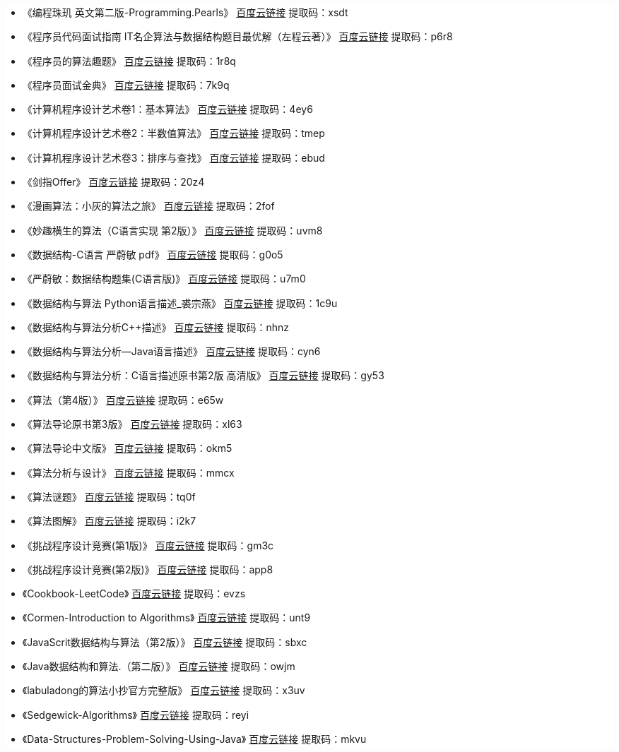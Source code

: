 - 《编程珠玑 英文第二版-Programming.Pearls》 [百度云链接](https://pan.baidu.com/s/14L8E-vG9efQKr_f0EkqX-Q )  提取码：xsdt 

- 《程序员代码面试指南 IT名企算法与数据结构题目最优解（左程云著）》 [百度云链接](https://pan.baidu.com/s/1joDK8w23976nwVugfgYQHg) 提取码：p6r8 

- 《程序员的算法趣题》 [百度云链接](https://pan.baidu.com/s/11R4BUkD24rIMDhQoxp1Odw)  提取码：1r8q 

- 《程序员面试金典》 [百度云链接](https://pan.baidu.com/s/1BrwDEX6qJAcTRemwZpNm2g)  提取码：7k9q 

- 《计算机程序设计艺术卷1：基本算法》 [百度云链接](https://pan.baidu.com/s/1WDSHk8N5sjzXna_he8LZ6w )  提取码：4ey6 

- 《计算机程序设计艺术卷2：半数值算法》 [百度云链接](https://pan.baidu.com/s/1EeiGyvuzyvloQkH7_b9zZA )  提取码：tmep 

- 《计算机程序设计艺术卷3：排序与查找》 [百度云链接](https://pan.baidu.com/s/1secLsfX8_d2bnsR7b9EJFA ) 提取码：ebud 

- 《剑指Offer》 [百度云链接](https://pan.baidu.com/s/1ZpLaXTtkX1MMuD9bu_3oHQ )  提取码：20z4

- 《漫画算法：小灰的算法之旅》 [百度云链接](https://pan.baidu.com/s/1FkP7Axl6s23p2jF56unqwg ) 提取码：2fof  

- 《妙趣横生的算法（C语言实现 第2版）》 [百度云链接](https://pan.baidu.com/s/1Wxyl6EFPOctNU0ZgpHA_ig ) 提取码：uvm8 

- 《数据结构-C语言 严蔚敏 pdf》 [百度云链接](https://pan.baidu.com/s/1L3f5zLWRZN4-1kKD-CA5NA )  提取码：g0o5 

- 《严蔚敏：数据结构题集(C语言版)》 [百度云链接](https://pan.baidu.com/s/1_jpX6NYUIqE2BQmYYdT4aA )  提取码：u7m0 

- 《数据结构与算法 Python语言描述_裘宗燕》 [百度云链接](https://pan.baidu.com/s/11Z_Cs4_MQIxhJyhz_AJXQg)  提取码：1c9u 

- 《数据结构与算法分析C++描述》 [百度云链接](https://pan.baidu.com/s/186SUUTsuQzoqe4dbxUYWNg)   提取码：nhnz 

- 《数据结构与算法分析—Java语言描述》 [百度云链接](https://pan.baidu.com/s/1kTbnQhh3XeXu8e_XRRU85Q )  提取码：cyn6 

- 《数据结构与算法分析：C语言描述原书第2版 高清版》 [百度云链接](https://pan.baidu.com/s/1jSuFAqBmtKNqB84SjuWI9Q )   提取码：gy53 

- 《算法（第4版）》 [百度云链接](https://pan.baidu.com/s/1N6UcwKech2x_Ixde9vXFRw )   提取码：e65w 

- 《算法导论原书第3版》 [百度云链接](https://pan.baidu.com/s/1mX7CVpIyDcjkHuqy98orpA)  提取码：xl63 

- 《算法导论中文版》 [百度云链接](https://pan.baidu.com/s/11B72LuPWUAzsTn1c1TPSwA )  提取码：okm5 

- 《算法分析与设计》 [百度云链接](https://pan.baidu.com/s/1TnxVZkwfuQwWzK6kDAgA7w )  提取码：mmcx 

- 《算法谜题》 [百度云链接](https://pan.baidu.com/s/1c2egFp2ME7ItqPLJPqyt1g)  提取码：tq0f 

- 《算法图解》 [百度云链接](https://pan.baidu.com/s/1xTOT6otkrwY3Pw5JGqaiHA)  提取码：i2k7 

- 《挑战程序设计竞赛(第1版)》 [百度云链接](https://pan.baidu.com/s/1oEfnV0xou7VLveCNsEv7Kw )    提取码：gm3c 

- 《挑战程序设计竞赛(第2版)》 [百度云链接](https://pan.baidu.com/s/1_Q9kpWu1tQC9lIIkSGx1zQ )    提取码：app8 

- 《Cookbook-LeetCode》 [百度云链接](https://pan.baidu.com/s/1lExDvtaqr-IWxvT1AHBE1g )  提取码：evzs 

- 《Cormen-Introduction to Algorithms》 [百度云链接](https://pan.baidu.com/s/17rtAshLD_kPrk3ohKbxbkg )  提取码：unt9 

- 《JavaScrit数据结构与算法（第2版）》 [百度云链接](https://pan.baidu.com/s/1Eq-DcxfBqyMKP1zEyEQ6vg )  提取码：sbxc 

- 《Java数据结构和算法.（第二版）》 [百度云链接](https://pan.baidu.com/s/1kQydNS6uqW7r7xDLDd8N1Q )  提取码：owjm 

- 《labuladong的算法小抄官方完整版》 [百度云链接](https://pan.baidu.com/s/1qLczv399rEbhXO_fP1yp0Q)   提取码：x3uv 

- 《Sedgewick-Algorithms》 [百度云链接](https://pan.baidu.com/s/1HXbonThL98N-uGgIDPq0Og)  提取码：reyi 

- 《Data-Structures-Problem-Solving-Using-Java》 [百度云链接](https://pan.baidu.com/s/1m2HQcZa4mr1POkCBm3JIYA)   提取码：mkvu 
